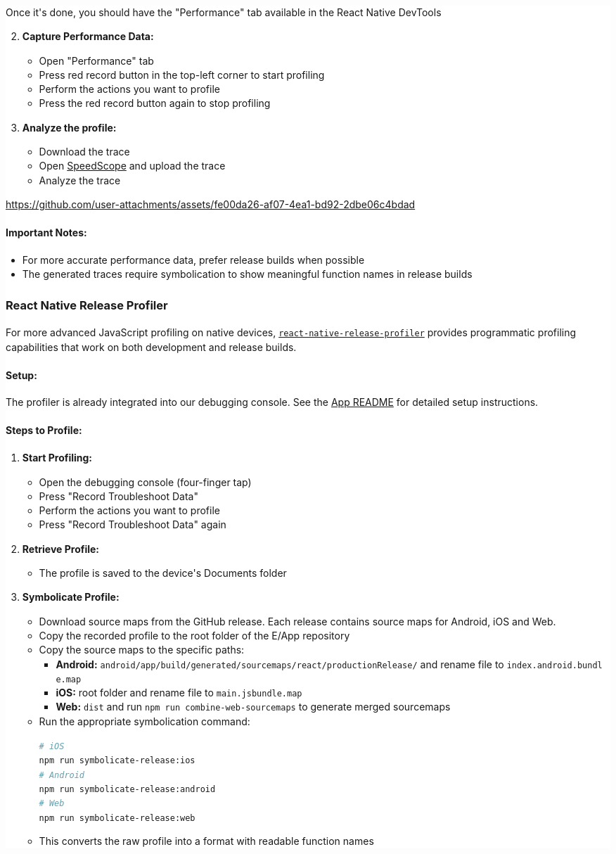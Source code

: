   Once it's done, you should have the "Performance" tab available in the React Native DevTools

2. **Capture Performance Data:**
   - Open "Performance" tab
   - Press red record button in the top-left corner to start profiling
   - Perform the actions you want to profile
   - Press the red record button again to stop profiling

3. **Analyze the profile:**
   - Download the trace
   - Open [SpeedScope](https://www.speedscope.app/) and upload the trace
   - Analyze the trace

https://github.com/user-attachments/assets/fe00da26-af07-4ea1-bd92-2dbe06c4bdad

#### Important Notes:
- For more accurate performance data, prefer release builds when possible
- The generated traces require symbolication to show meaningful function names in release builds

### React Native Release Profiler

For more advanced JavaScript profiling on native devices, [`react-native-release-profiler`](https://github.com/margelo/react-native-release-profiler) provides programmatic profiling capabilities that work on both development and release builds.

#### Setup:
The profiler is already integrated into our debugging console. See the [App README](https://github.com/Expensify/App?tab=readme-ov-file#release-profiler) for detailed setup instructions.

#### Steps to Profile:

1. **Start Profiling:**
   - Open the debugging console (four-finger tap)
   - Press "Record Troubleshoot Data"
   - Perform the actions you want to profile
   - Press "Record Troubleshoot Data" again

2. **Retrieve Profile:**
   - The profile is saved to the device's Documents folder

3. **Symbolicate Profile:**
   - Download source maps from the GitHub release. Each release contains source maps for Android, iOS and Web.
   - Copy the recorded profile to the root folder of the E/App repository
   - Copy the source maps to the specific paths:
     - **Android:** `android/app/build/generated/sourcemaps/react/productionRelease/` and rename file to `index.android.bundle.map`
     - **iOS:** root folder and rename file to `main.jsbundle.map`
     - **Web:** `dist` and run `npm run combine-web-sourcemaps` to generate merged sourcemaps
   - Run the appropriate symbolication command:
     ```bash
     # iOS
     npm run symbolicate-release:ios
     # Android
     npm run symbolicate-release:android
     # Web
     npm run symbolicate-release:web
     ```
   - This converts the raw profile into a format with readable function names

